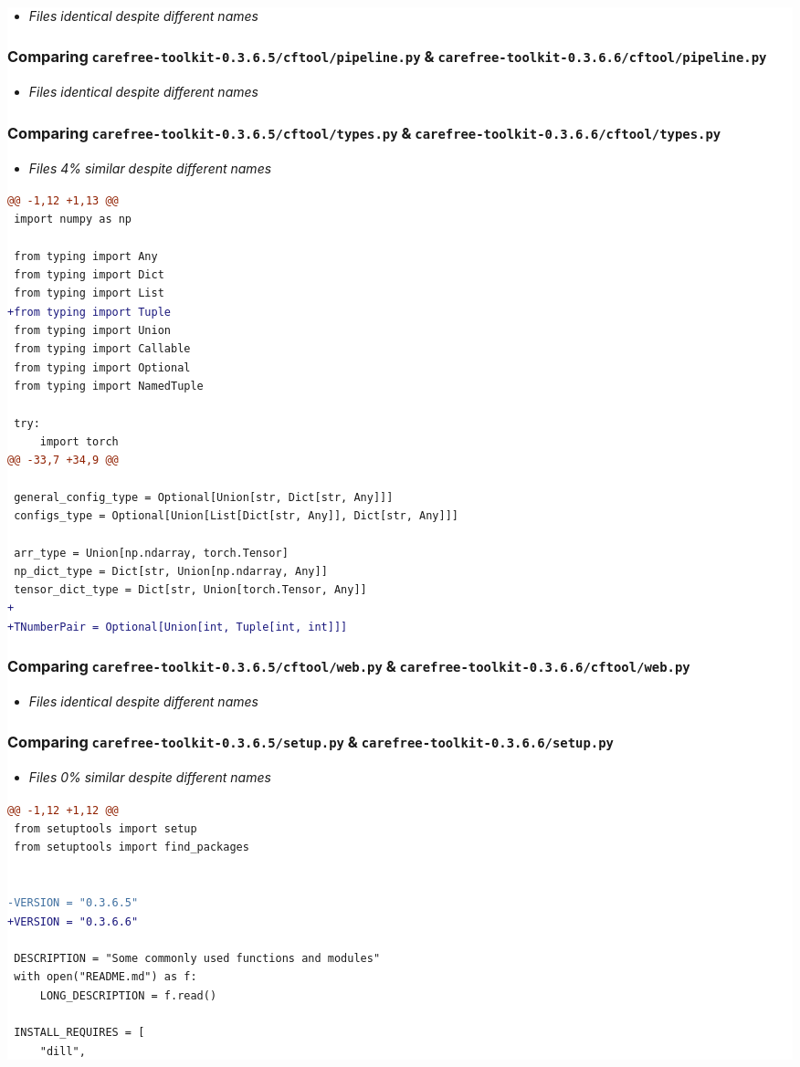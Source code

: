  * *Files identical despite different names*

### Comparing `carefree-toolkit-0.3.6.5/cftool/pipeline.py` & `carefree-toolkit-0.3.6.6/cftool/pipeline.py`

 * *Files identical despite different names*

### Comparing `carefree-toolkit-0.3.6.5/cftool/types.py` & `carefree-toolkit-0.3.6.6/cftool/types.py`

 * *Files 4% similar despite different names*

```diff
@@ -1,12 +1,13 @@
 import numpy as np
 
 from typing import Any
 from typing import Dict
 from typing import List
+from typing import Tuple
 from typing import Union
 from typing import Callable
 from typing import Optional
 from typing import NamedTuple
 
 try:
     import torch
@@ -33,7 +34,9 @@
 
 general_config_type = Optional[Union[str, Dict[str, Any]]]
 configs_type = Optional[Union[List[Dict[str, Any]], Dict[str, Any]]]
 
 arr_type = Union[np.ndarray, torch.Tensor]
 np_dict_type = Dict[str, Union[np.ndarray, Any]]
 tensor_dict_type = Dict[str, Union[torch.Tensor, Any]]
+
+TNumberPair = Optional[Union[int, Tuple[int, int]]]
```

### Comparing `carefree-toolkit-0.3.6.5/cftool/web.py` & `carefree-toolkit-0.3.6.6/cftool/web.py`

 * *Files identical despite different names*

### Comparing `carefree-toolkit-0.3.6.5/setup.py` & `carefree-toolkit-0.3.6.6/setup.py`

 * *Files 0% similar despite different names*

```diff
@@ -1,12 +1,12 @@
 from setuptools import setup
 from setuptools import find_packages
 
 
-VERSION = "0.3.6.5"
+VERSION = "0.3.6.6"
 
 DESCRIPTION = "Some commonly used functions and modules"
 with open("README.md") as f:
     LONG_DESCRIPTION = f.read()
 
 INSTALL_REQUIRES = [
     "dill",
```

